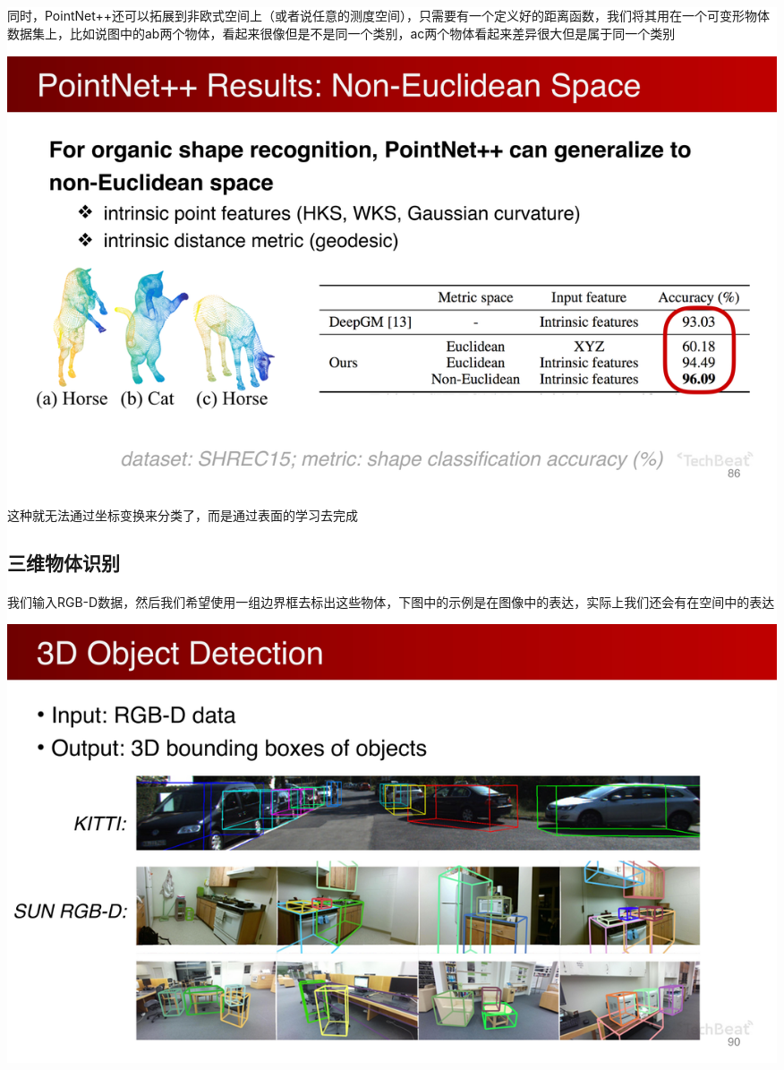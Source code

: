 同时，PointNet++还可以拓展到非欧式空间上（或者说任意的测度空间），只需要有一个定义好的距离函数，我们将其用在一个可变形物体数据集上，比如说图中的ab两个物体，看起来很像但是不是同一个类别，ac两个物体看起来差异很大但是属于同一个类别

![70](./assets/70.jpg)

这种就无法通过坐标变换来分类了，而是通过表面的学习去完成

## 三维物体识别

我们输入RGB-D数据，然后我们希望使用一组边界框去标出这些物体，下图中的示例是在图像中的表达，实际上我们还会有在空间中的表达

![74](./assets/74-1685097548607-55.jpg)
